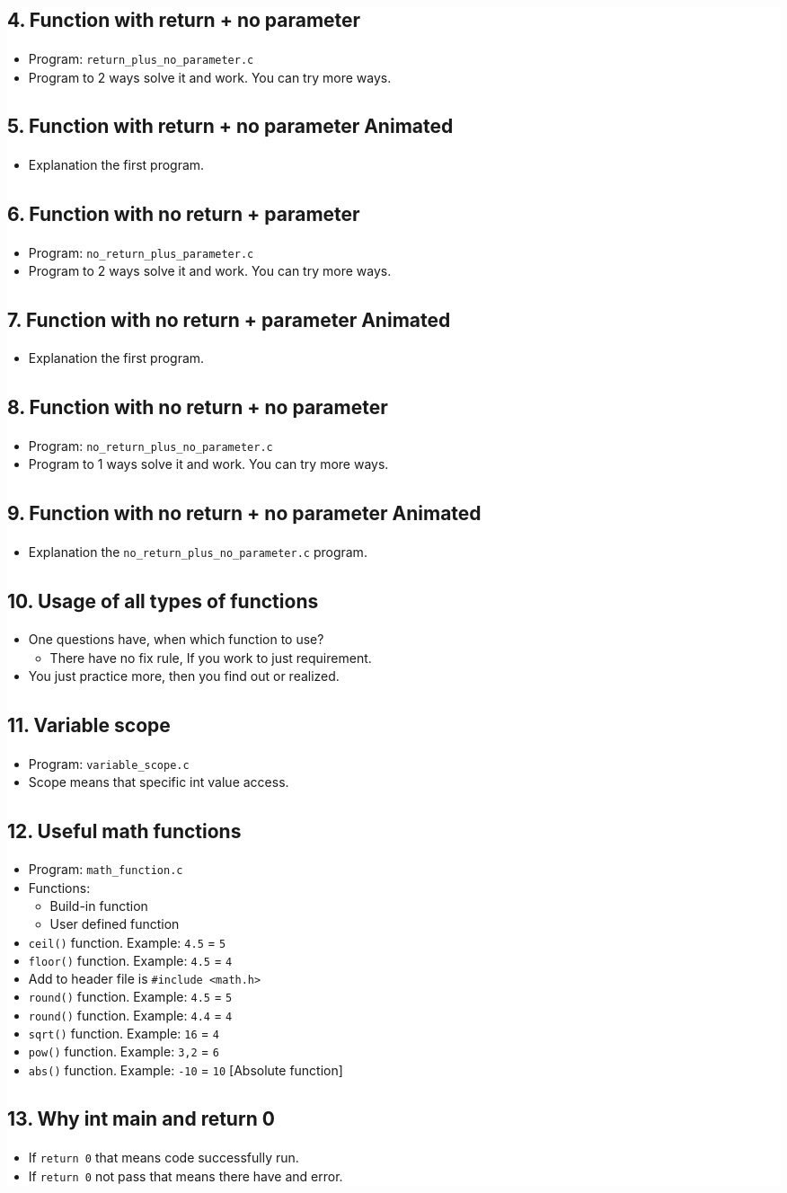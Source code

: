## 4. Function with return + no parameter
- Program: `return_plus_no_parameter.c`
- Program to 2 ways solve it and work. You can try more ways.

## 5. Function with return + no parameter Animated
- Explanation the first program.

## 6. Function with no return + parameter
- Program: `no_return_plus_parameter.c`
- Program to 2 ways solve it and work. You can try more ways.

## 7. Function with no return + parameter Animated
- Explanation the first program.

## 8. Function with no return + no parameter
- Program: `no_return_plus_no_parameter.c`
- Program to 1 ways solve it and work. You can try more ways.

## 9. Function with no return + no parameter Animated
- Explanation the `no_return_plus_no_parameter.c` program.

## 10. Usage of all types of functions
- One questions have, when which function to use?
    - There have no fix rule, If you work to just requirement.
- You just practice more, then you find out or realized.

## 11. Variable scope
- Program: `variable_scope.c`
- Scope means that specific int value access.

## 12. Useful math functions
- Program: `math_function.c`
- Functions:
    - Build-in function
    - User defined function
- `ceil()` function. Example: `4.5` = `5`
- `floor()` function. Example: `4.5` = `4`
- Add to header file is `#include <math.h>`
- `round()` function. Example: `4.5` = `5`
- `round()` function. Example: `4.4` = `4`
- `sqrt()` function. Example: `16` = `4`
- `pow()` function. Example: `3,2` = `6`
- `abs()` function. Example: `-10` = `10` [Absolute function]

## 13. Why int main and return 0
- If `return 0` that means code successfully run.
- If `return 0` not pass that means there have and error.
